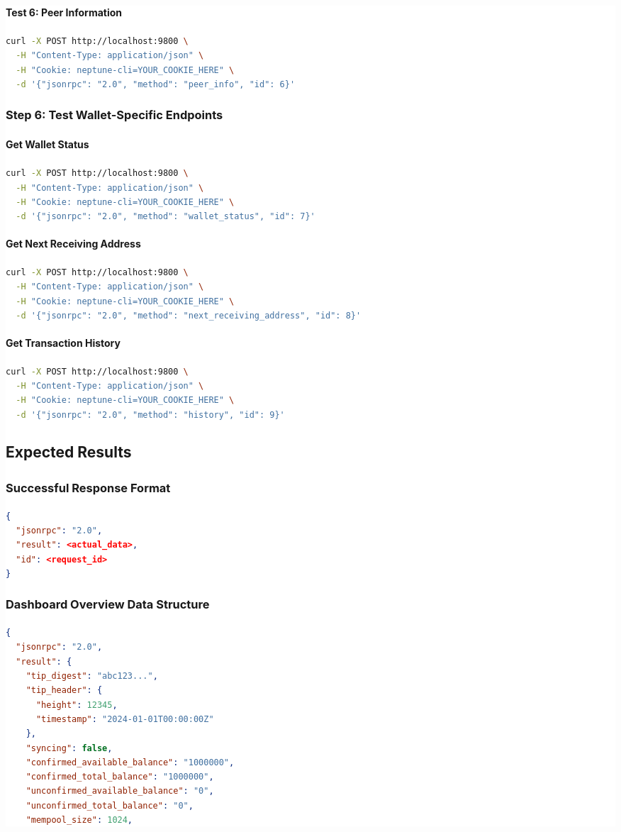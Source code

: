 #### Test 6: Peer Information

```bash
curl -X POST http://localhost:9800 \
  -H "Content-Type: application/json" \
  -H "Cookie: neptune-cli=YOUR_COOKIE_HERE" \
  -d '{"jsonrpc": "2.0", "method": "peer_info", "id": 6}'
```

### Step 6: Test Wallet-Specific Endpoints

#### Get Wallet Status

```bash
curl -X POST http://localhost:9800 \
  -H "Content-Type: application/json" \
  -H "Cookie: neptune-cli=YOUR_COOKIE_HERE" \
  -d '{"jsonrpc": "2.0", "method": "wallet_status", "id": 7}'
```

#### Get Next Receiving Address

```bash
curl -X POST http://localhost:9800 \
  -H "Content-Type: application/json" \
  -H "Cookie: neptune-cli=YOUR_COOKIE_HERE" \
  -d '{"jsonrpc": "2.0", "method": "next_receiving_address", "id": 8}'
```

#### Get Transaction History

```bash
curl -X POST http://localhost:9800 \
  -H "Content-Type: application/json" \
  -H "Cookie: neptune-cli=YOUR_COOKIE_HERE" \
  -d '{"jsonrpc": "2.0", "method": "history", "id": 9}'
```

## Expected Results

### Successful Response Format

```json
{
  "jsonrpc": "2.0",
  "result": <actual_data>,
  "id": <request_id>
}
```

### Dashboard Overview Data Structure

```json
{
  "jsonrpc": "2.0",
  "result": {
    "tip_digest": "abc123...",
    "tip_header": {
      "height": 12345,
      "timestamp": "2024-01-01T00:00:00Z"
    },
    "syncing": false,
    "confirmed_available_balance": "1000000",
    "confirmed_total_balance": "1000000",
    "unconfirmed_available_balance": "0",
    "unconfirmed_total_balance": "0",
    "mempool_size": 1024,
```